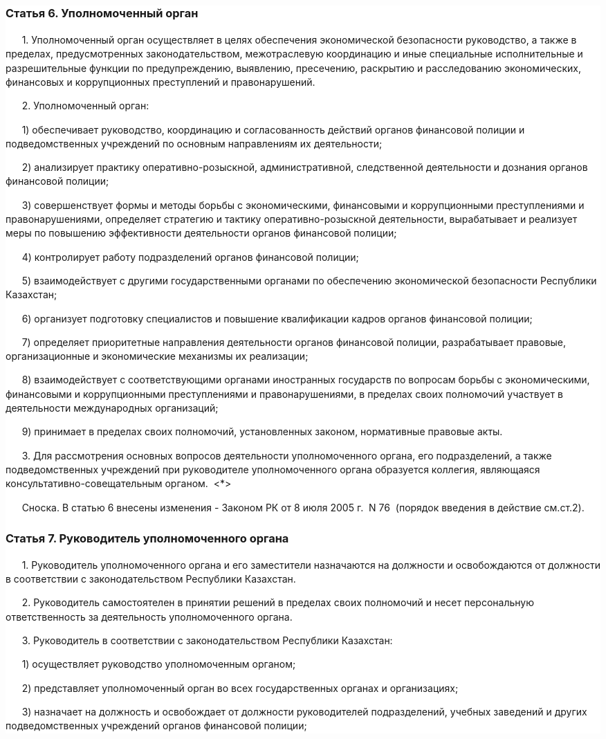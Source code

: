 ### Статья 6. Уполномоченный орган

      1. Уполномоченный орган осуществляет в целях обеспечения экономической безопасности руководство, а также в пределах, предусмотренных законодательством, межотраслевую координацию и иные специальные исполнительные и разрешительные функции по предупреждению, выявлению, пресечению, раскрытию и расследованию экономических, финансовых и коррупционных преступлений и правонарушений.

      2. Уполномоченный орган:

      1) обеспечивает руководство, координацию и согласованность действий органов финансовой полиции и подведомственных учреждений по основным направлениям их деятельности;

      2) анализирует практику оперативно-розыскной, административной, следственной деятельности и дознания органов финансовой полиции;

      3) совершенствует формы и методы борьбы с экономическими, финансовыми и коррупционными преступлениями и правонарушениями, определяет стратегию и тактику оперативно-розыскной деятельности, вырабатывает и реализует меры по повышению эффективности деятельности органов финансовой полиции;

      4) контролирует работу подразделений органов финансовой полиции;

      5) взаимодействует с другими государственными органами по обеспечению экономической безопасности Республики Казахстан;

      6) организует подготовку специалистов и повышение квалификации кадров органов финансовой полиции;

      7) определяет приоритетные направления деятельности органов финансовой полиции, разрабатывает правовые, организационные и экономические механизмы их реализации;

      8) взаимодействует с соответствующими органами иностранных государств по вопросам борьбы с экономическими, финансовыми и коррупционными преступлениями и правонарушениями, в пределах своих полномочий участвует в деятельности международных организаций;

      9) принимает в пределах своих полномочий, установленных законом, нормативные правовые акты.

      3. Для рассмотрения основных вопросов деятельности уполномоченного органа, его подразделений, а также подведомственных учреждений при руководителе уполномоченного органа образуется коллегия, являющаяся консультативно-совещательным органом.  <*>

      Сноска. В статью 6 внесены изменения - Законом РК от 8 июля 2005 г.   N 76   (порядок введения в действие см.ст.2).

### Статья 7. Руководитель уполномоченного органа

      1. Руководитель уполномоченного органа и его заместители назначаются на должности и освобождаются от должности в соответствии с законодательством Республики Казахстан.

      2. Руководитель самостоятелен в принятии решений в пределах своих полномочий и несет персональную ответственность за деятельность уполномоченного органа.

      3. Руководитель в соответствии с законодательством Республики Казахстан:

      1) осуществляет руководство уполномоченным органом;

      2) представляет уполномоченный орган во всех государственных органах и организациях;

      3) назначает на должность и освобождает от должности руководителей подразделений, учебных заведений и других подведомственных учреждений органов финансовой полиции;
